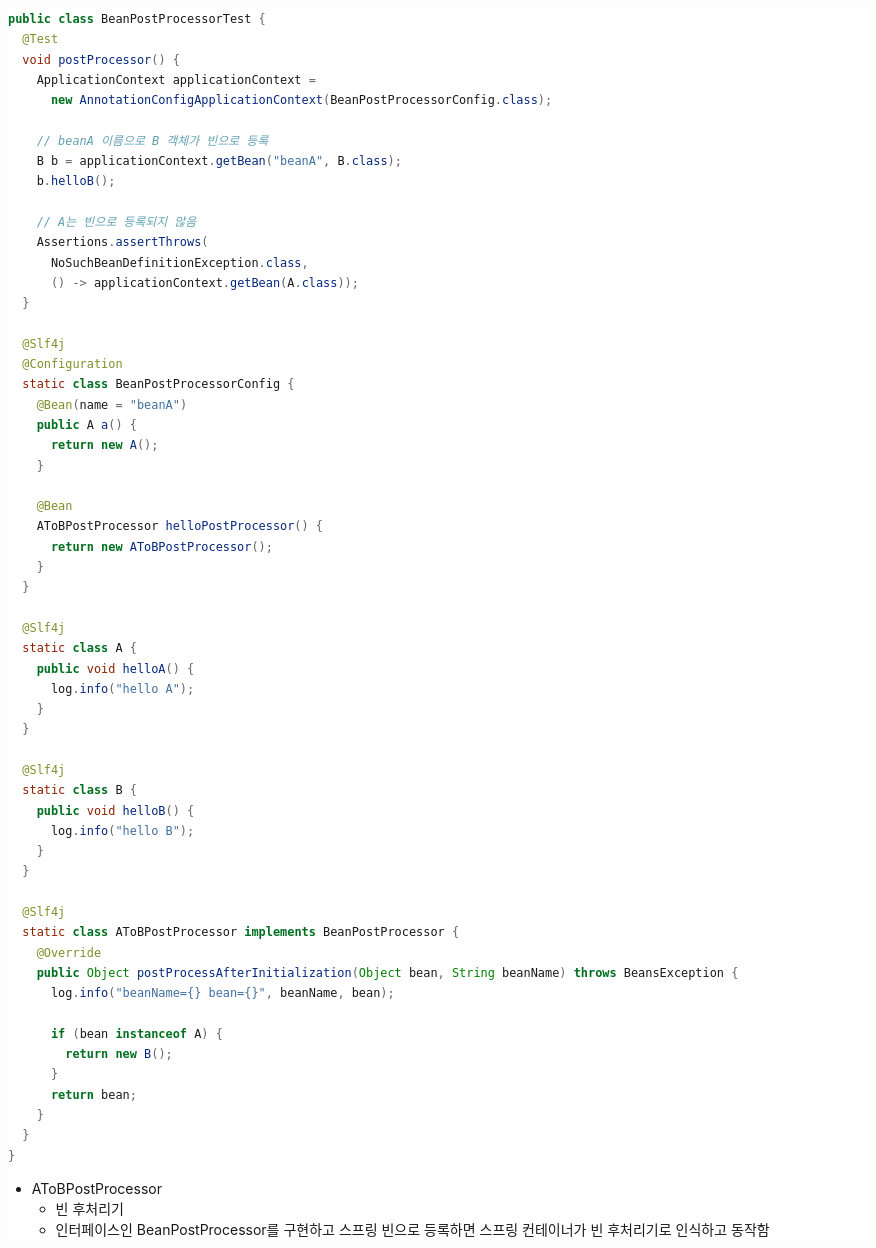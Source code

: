 
```java
public class BeanPostProcessorTest {
  @Test
  void postProcessor() {
    ApplicationContext applicationContext =
      new AnnotationConfigApplicationContext(BeanPostProcessorConfig.class);

    // beanA 이름으로 B 객체가 빈으로 등록
    B b = applicationContext.getBean("beanA", B.class);
    b.helloB();

    // A는 빈으로 등록되지 않음
    Assertions.assertThrows(
      NoSuchBeanDefinitionException.class,
      () -> applicationContext.getBean(A.class));
  }

  @Slf4j
  @Configuration
  static class BeanPostProcessorConfig {
    @Bean(name = "beanA")
    public A a() {
      return new A();
    }

    @Bean
    AToBPostProcessor helloPostProcessor() {
      return new AToBPostProcessor();
    }
  }

  @Slf4j
  static class A {
    public void helloA() {
      log.info("hello A");
    }
  }

  @Slf4j
  static class B {
    public void helloB() {
      log.info("hello B");
    }
  }

  @Slf4j
  static class AToBPostProcessor implements BeanPostProcessor {
    @Override
    public Object postProcessAfterInitialization(Object bean, String beanName) throws BeansException {
      log.info("beanName={} bean={}", beanName, bean);
      
      if (bean instanceof A) {
        return new B();
      }
      return bean;
    }    
  }
}
```
  - AToBPostProcessor
    - 빈 후처리기
    - 인터페이스인 BeanPostProcessor를 구현하고 스프링 빈으로 등록하면 스프링 컨테이너가 빈 후처리기로 인식하고 동작함
